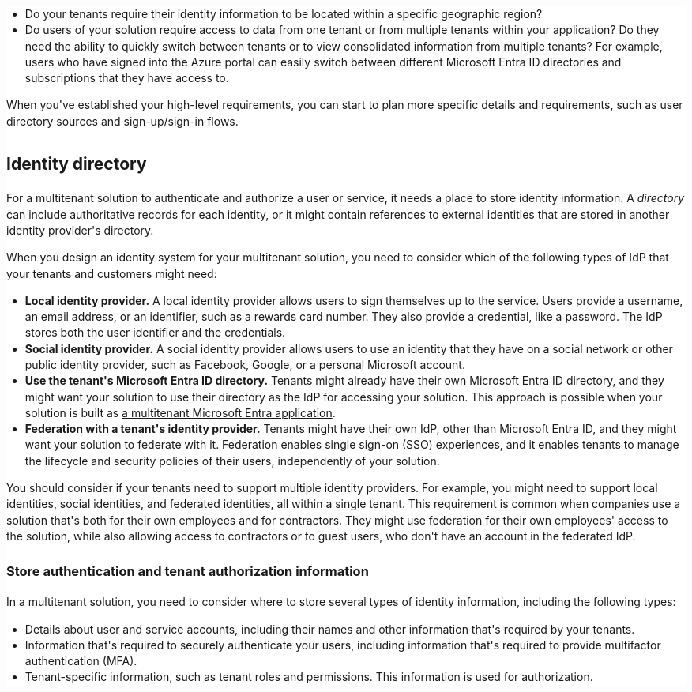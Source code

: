 - Do your tenants require their identity information to be located within a specific geographic region?
- Do users of your solution require access to data from one tenant or from multiple tenants within your application? Do they need the ability to quickly switch between tenants or to view consolidated information from multiple tenants? For example, users who have signed into the Azure portal can easily switch between different Microsoft Entra ID directories and subscriptions that they have access to.

When you've established your high-level requirements, you can start to plan more specific details and requirements, such as user directory sources and sign-up/sign-in flows.

## Identity directory

For a multitenant solution to authenticate and authorize a user or service, it needs a place to store identity information. A *directory* can include authoritative records for each identity, or it might contain references to external identities that are stored in another identity provider's directory.

When you design an identity system for your multitenant solution, you need to consider which of the following types of IdP that your tenants and customers might need:

- **Local identity provider.** A local identity provider allows users to sign themselves up to the service. Users provide a username, an email address, or an identifier, such as a rewards card number. They also provide a credential, like a password. The IdP stores both the user identifier and the credentials.
- **Social identity provider.** A social identity provider allows users to use an identity that they have on a social network or other public identity provider, such as Facebook, Google, or a personal Microsoft account.
- **Use the tenant's Microsoft Entra ID directory.** Tenants might already have their own Microsoft Entra ID directory, and they might want your solution to use their directory as the IdP for accessing your solution. This approach is possible when your solution is built as [a multitenant Microsoft Entra application](/entra/identity-platform/howto-convert-app-to-be-multi-tenant).
- **Federation with a tenant's identity provider.** Tenants might have their own IdP, other than Microsoft Entra ID, and they might want your solution to federate with it. Federation enables single sign-on (SSO) experiences, and it enables tenants to manage the lifecycle and security policies of their users, independently of your solution.

You should consider if your tenants need to support multiple identity providers. For example, you might need to support local identities, social identities, and federated identities, all within a single tenant. This requirement is common when companies use a solution that's both for their own employees and for contractors. They might use federation for their own employees' access to the solution, while also allowing access to contractors or to guest users, who don't have an account in the federated IdP.

### Store authentication and tenant authorization information

In a multitenant solution, you need to consider where to store several types of identity information, including the following types:

- Details about user and service accounts, including their names and other information that's required by your tenants.
- Information that's required to securely authenticate your users, including information that's required to provide multifactor authentication (MFA).
- Tenant-specific information, such as tenant roles and permissions. This information is used for authorization.
